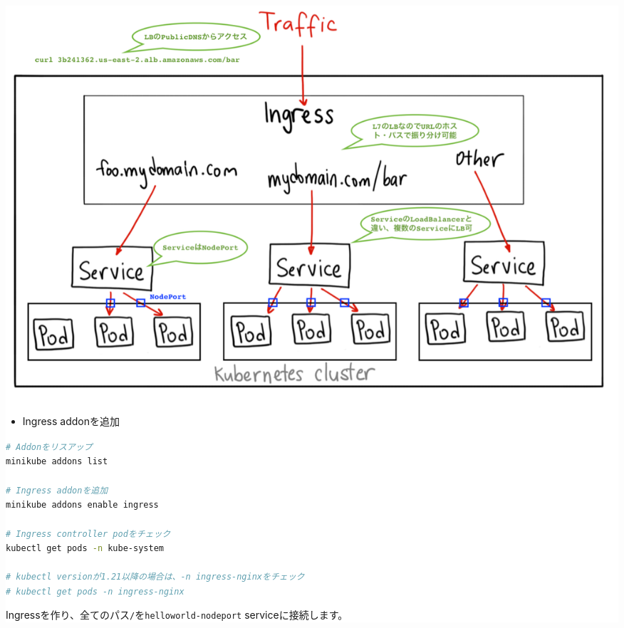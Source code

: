 ![alt text](../imgs/ingress2.png "Ingress")

- Ingress addonを追加
```sh
# Addonをリスアップ
minikube addons list

# Ingress addonを追加
minikube addons enable ingress

# Ingress controller podをチェック
kubectl get pods -n kube-system

# kubectl versionが1.21以降の場合は、-n ingress-nginxをチェック
# kubectl get pods -n ingress-nginx
```

Ingressを作り、全てのパス`/`を`helloworld-nodeport` serviceに接続します。
